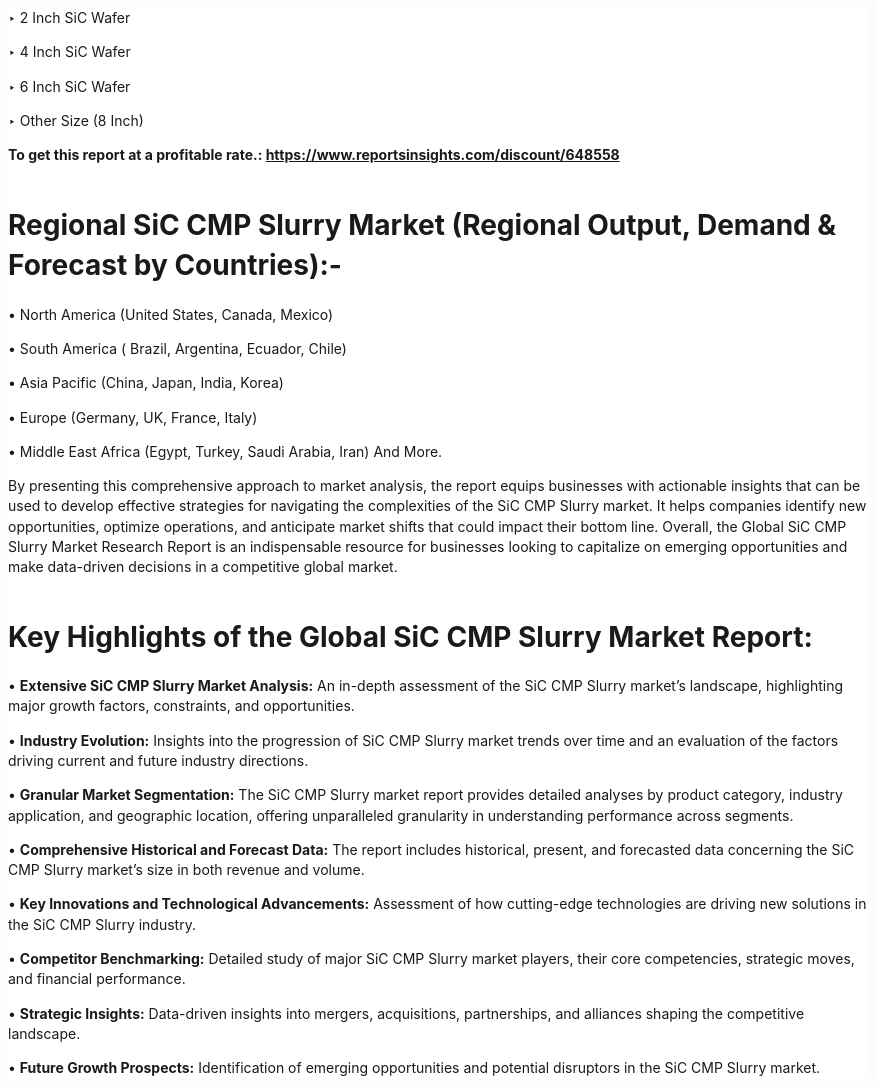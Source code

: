 ‣ 2 Inch SiC Wafer

‣ 4 Inch SiC Wafer

‣ 6 Inch SiC Wafer

‣ Other Size (8 Inch)

<strong>To get this report at a profitable rate.: <a href=https://www.reportsinsights.com/discount/648558>https://www.reportsinsights.com/discount/648558</a></strong></font>

# <strong>Regional SiC CMP Slurry Market (Regional Output, Demand &amp; Forecast by Countries):-</strong>

• North America (United States, Canada, Mexico)

• South America ( Brazil, Argentina, Ecuador, Chile)

• Asia Pacific (China, Japan, India, Korea)

• Europe (Germany, UK, France, Italy)

• Middle East Africa (Egypt, Turkey, Saudi Arabia, Iran) And More.

By presenting this comprehensive approach to market analysis, the report equips businesses with actionable insights that can be used to develop effective strategies for navigating the complexities of the SiC CMP Slurry market. It helps companies identify new opportunities, optimize operations, and anticipate market shifts that could impact their bottom line. Overall, the Global SiC CMP Slurry Market Research Report is an indispensable resource for businesses looking to capitalize on emerging opportunities and make data-driven decisions in a competitive global market.

# <strong>Key Highlights of the Global SiC CMP Slurry Market Report:</strong>

• <strong>Extensive SiC CMP Slurry Market Analysis:</strong> An in-depth assessment of the SiC CMP Slurry market’s landscape, highlighting major growth factors, constraints, and opportunities.

• <strong>Industry Evolution:</strong> Insights into the progression of SiC CMP Slurry market trends over time and an evaluation of the factors driving current and future industry directions.

• <strong>Granular Market Segmentation:</strong> The SiC CMP Slurry market report provides detailed analyses by product category, industry application, and geographic location, offering unparalleled granularity in understanding performance across segments.

• <strong>Comprehensive Historical and Forecast Data:</strong> The report includes historical, present, and forecasted data concerning the SiC CMP Slurry market’s size in both revenue and volume.

• <strong>Key Innovations and Technological Advancements:</strong> Assessment of how cutting-edge technologies are driving new solutions in the SiC CMP Slurry industry.

• <strong>Competitor Benchmarking:</strong> Detailed study of major SiC CMP Slurry market players, their core competencies, strategic moves, and financial performance.

• <strong>Strategic Insights:</strong> Data-driven insights into mergers, acquisitions, partnerships, and alliances shaping the competitive landscape.

• <strong>Future Growth Prospects:</strong> Identification of emerging opportunities and potential disruptors in the SiC CMP Slurry market.
